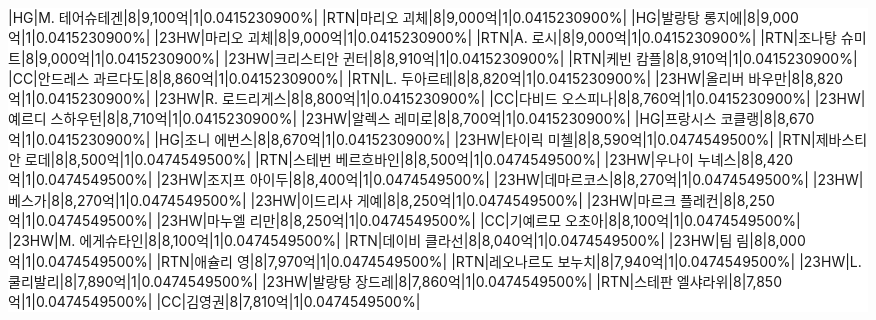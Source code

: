 |HG|M. 테어슈테겐|8|9,100억|1|0.0415230900%|
|RTN|마리오 괴체|8|9,000억|1|0.0415230900%|
|HG|발랑탕 롱지에|8|9,000억|1|0.0415230900%|
|23HW|마리오 괴체|8|9,000억|1|0.0415230900%|
|RTN|A. 로시|8|9,000억|1|0.0415230900%|
|RTN|조나탕 슈미트|8|9,000억|1|0.0415230900%|
|23HW|크리스티안 귄터|8|8,910억|1|0.0415230900%|
|RTN|케빈 캄플|8|8,910억|1|0.0415230900%|
|CC|안드레스 과르다도|8|8,860억|1|0.0415230900%|
|RTN|L. 두아르테|8|8,820억|1|0.0415230900%|
|23HW|올리버 바우만|8|8,820억|1|0.0415230900%|
|23HW|R. 로드리게스|8|8,800억|1|0.0415230900%|
|CC|다비드 오스피나|8|8,760억|1|0.0415230900%|
|23HW|예르디 스하우턴|8|8,710억|1|0.0415230900%|
|23HW|알렉스 레미로|8|8,700억|1|0.0415230900%|
|HG|프랑시스 코클랭|8|8,670억|1|0.0415230900%|
|HG|조니 에번스|8|8,670억|1|0.0415230900%|
|23HW|타이릭 미첼|8|8,590억|1|0.0474549500%|
|RTN|제바스티안 로데|8|8,500억|1|0.0474549500%|
|RTN|스테번 베르흐바인|8|8,500억|1|0.0474549500%|
|23HW|우나이 누녜스|8|8,420억|1|0.0474549500%|
|23HW|조지프 아이두|8|8,400억|1|0.0474549500%|
|23HW|데마르코스|8|8,270억|1|0.0474549500%|
|23HW|베스가|8|8,270억|1|0.0474549500%|
|23HW|이드리사 게예|8|8,250억|1|0.0474549500%|
|23HW|마르크 플레컨|8|8,250억|1|0.0474549500%|
|23HW|마누엘 리만|8|8,250억|1|0.0474549500%|
|CC|기예르모 오초아|8|8,100억|1|0.0474549500%|
|23HW|M. 에게슈타인|8|8,100억|1|0.0474549500%|
|RTN|데이비 클라선|8|8,040억|1|0.0474549500%|
|23HW|팀 림|8|8,000억|1|0.0474549500%|
|RTN|애슐리 영|8|7,970억|1|0.0474549500%|
|RTN|레오나르도 보누치|8|7,940억|1|0.0474549500%|
|23HW|L. 쿨리발리|8|7,890억|1|0.0474549500%|
|23HW|발랑탕 장드레|8|7,860억|1|0.0474549500%|
|RTN|스테판 엘샤라위|8|7,850억|1|0.0474549500%|
|CC|김영권|8|7,810억|1|0.0474549500%|